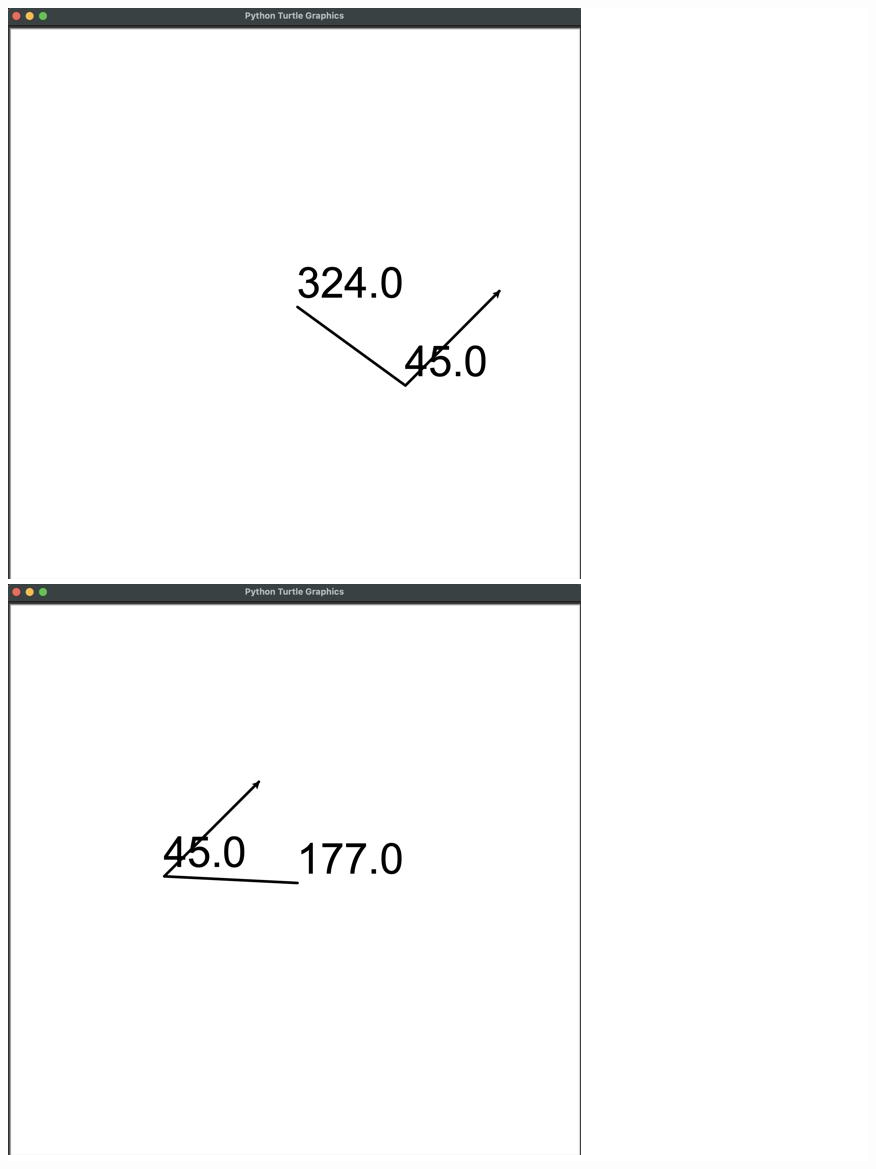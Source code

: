 ![Exemple 2](https://raw.githubusercontent.com/asweigart/simple-turtle-tutorial-for-python/refs/heads/master/screenshot_setheading_turtle2.jpg)
![Exemple 3](https://raw.githubusercontent.com/asweigart/simple-turtle-tutorial-for-python/refs/heads/master/screenshot_setheading_turtle3.jpg)